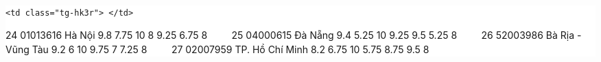     <td class="tg-hk3r"> </td>
  </tr>
  <tr>
    <td class="tg-hk3r">24</td>
    <td class="tg-hk3r">01013616</td>
    <td class="tg-hk3r">Hà Nội</td>
    <td class="tg-hk3r">9.8</td>
    <td class="tg-hk3r">7.75</td>
    <td class="tg-9r0q">10</td>
    <td class="tg-hk3r">8</td>
    <td class="tg-hk3r">9.25</td>
    <td class="tg-hk3r">6.75</td>
    <td class="tg-hk3r">8</td>
    <td class="tg-hk3r"> </td>
    <td class="tg-hk3r"> </td>
    <td class="tg-hk3r"> </td>
    <td class="tg-hk3r"> </td>
  </tr>
  <tr>
    <td class="tg-hk3r">25</td>
    <td class="tg-hk3r">04000615</td>
    <td class="tg-hk3r">Đà Nẵng</td>
    <td class="tg-hk3r">9.4</td>
    <td class="tg-hk3r">5.25</td>
    <td class="tg-9r0q">10</td>
    <td class="tg-hk3r">9.25</td>
    <td class="tg-hk3r">9.5</td>
    <td class="tg-hk3r">5.25</td>
    <td class="tg-hk3r">8</td>
    <td class="tg-hk3r"> </td>
    <td class="tg-hk3r"> </td>
    <td class="tg-hk3r"> </td>
    <td class="tg-hk3r"> </td>
  </tr>
  <tr>
    <td class="tg-hk3r">26</td>
    <td class="tg-hk3r">52003986</td>
    <td class="tg-hk3r">Bà Rịa - Vũng Tàu</td>
    <td class="tg-hk3r">9.2</td>
    <td class="tg-hk3r">6</td>
    <td class="tg-9r0q">10</td>
    <td class="tg-hk3r">9.75</td>
    <td class="tg-hk3r">7</td>
    <td class="tg-hk3r">7.25</td>
    <td class="tg-hk3r">8</td>
    <td class="tg-hk3r"> </td>
    <td class="tg-hk3r"> </td>
    <td class="tg-hk3r"> </td>
    <td class="tg-hk3r"> </td>
  </tr>
  <tr>
    <td class="tg-hk3r">27</td>
    <td class="tg-hk3r">02007959</td>
    <td class="tg-hk3r">TP. Hồ Chí Minh</td>
    <td class="tg-hk3r">8.2</td>
    <td class="tg-hk3r">6.75</td>
    <td class="tg-9r0q">10</td>
    <td class="tg-hk3r">5.75</td>
    <td class="tg-hk3r">8.75</td>
    <td class="tg-hk3r">9.5</td>
    <td class="tg-hk3r">8</td>
    <td class="tg-hk3r"> </td>
    <td class="tg-hk3r"> </td>
    <td class="tg-hk3r"> </td>